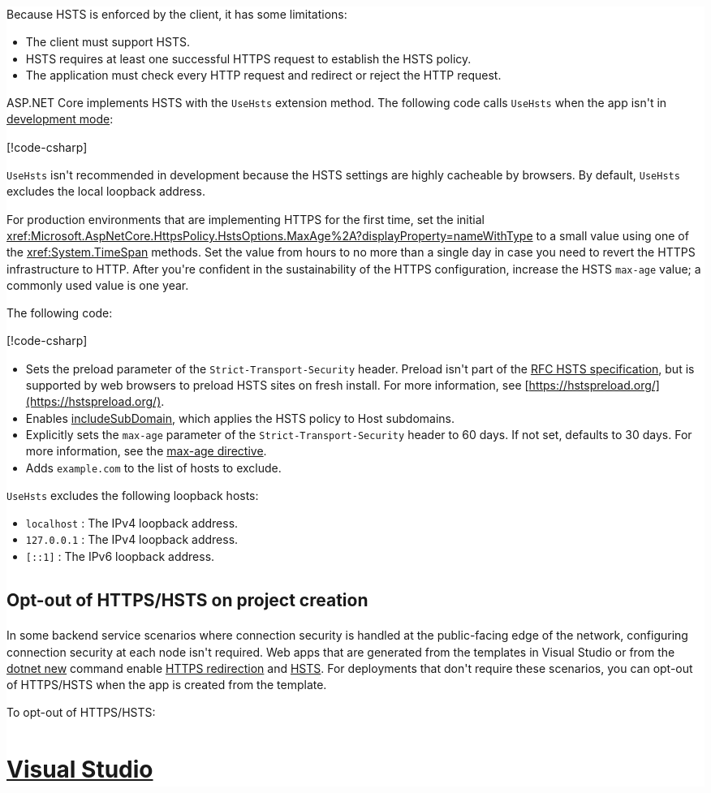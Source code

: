 Because HSTS is enforced by the client, it has some limitations:

* The client must support HSTS.
* HSTS requires at least one successful HTTPS request to establish the HSTS policy.
* The application must check every HTTP request and redirect or reject the HTTP request.

ASP.NET Core implements HSTS with the `UseHsts` extension method. The following code calls `UseHsts` when the app isn't in [development mode](xref:fundamentals/environments):

[!code-csharp[](enforcing-ssl/sample-snapshot/3.x/Startup.cs?name=snippet1&highlight=11)]

`UseHsts` isn't recommended in development because the HSTS settings are highly cacheable by browsers. By default, `UseHsts` excludes the local loopback address.

For production environments that are implementing HTTPS for the first time, set the initial <xref:Microsoft.AspNetCore.HttpsPolicy.HstsOptions.MaxAge%2A?displayProperty=nameWithType> to a small value using one of the <xref:System.TimeSpan> methods. Set the value from hours to no more than a single day in case you need to revert the HTTPS infrastructure to HTTP. After you're confident in the sustainability of the HTTPS configuration, increase the HSTS `max-age` value; a commonly used value is one year.

The following code:

[!code-csharp[](enforcing-ssl/sample-snapshot/3.x/Startup.cs?name=snippet2&highlight=5-12)]

* Sets the preload parameter of the `Strict-Transport-Security` header. Preload isn't part of the [RFC HSTS specification](https://tools.ietf.org/html/rfc6797), but is supported by web browsers to preload HSTS sites on fresh install. For more information, see [https://hstspreload.org/](https://hstspreload.org/).
* Enables [includeSubDomain](https://tools.ietf.org/html/rfc6797#section-6.1.2), which applies the HSTS policy to Host subdomains.
* Explicitly sets the `max-age` parameter of the `Strict-Transport-Security` header to 60 days. If not set, defaults to 30 days. For more information, see the [max-age directive](https://tools.ietf.org/html/rfc6797#section-6.1.1).
* Adds `example.com` to the list of hosts to exclude.

`UseHsts` excludes the following loopback hosts:

* `localhost` : The IPv4 loopback address.
* `127.0.0.1` : The IPv4 loopback address.
* `[::1]` : The IPv6 loopback address.

## Opt-out of HTTPS/HSTS on project creation

In some backend service scenarios where connection security is handled at the public-facing edge of the network, configuring connection security at each node isn't required. Web apps that are generated from the templates in Visual Studio or from the [dotnet new](/dotnet/core/tools/dotnet-new) command enable [HTTPS redirection](#require-https) and [HSTS](#http-strict-transport-security-protocol-hsts). For deployments that don't require these scenarios, you can opt-out of HTTPS/HSTS when the app is created from the template.

To opt-out of HTTPS/HSTS:

# [Visual Studio](#tab/visual-studio) 
